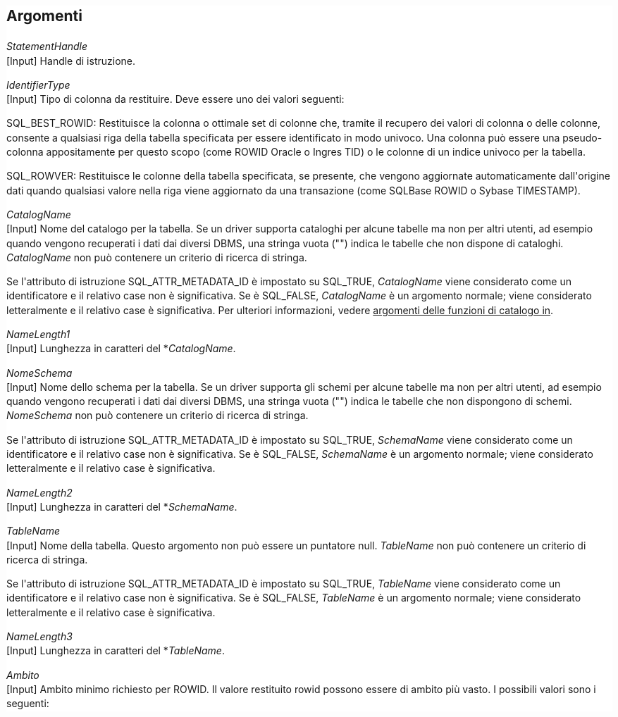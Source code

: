 ## <a name="arguments"></a>Argomenti  
 *StatementHandle*  
 [Input] Handle di istruzione.  
  
 *IdentifierType*  
 [Input] Tipo di colonna da restituire. Deve essere uno dei valori seguenti:  
  
 SQL_BEST_ROWID: Restituisce la colonna o ottimale set di colonne che, tramite il recupero dei valori di colonna o delle colonne, consente a qualsiasi riga della tabella specificata per essere identificato in modo univoco. Una colonna può essere una pseudo-colonna appositamente per questo scopo (come ROWID Oracle o Ingres TID) o le colonne di un indice univoco per la tabella.  
  
 SQL_ROWVER: Restituisce le colonne della tabella specificata, se presente, che vengono aggiornate automaticamente dall'origine dati quando qualsiasi valore nella riga viene aggiornato da una transazione (come SQLBase ROWID o Sybase TIMESTAMP).  
  
 *CatalogName*  
 [Input] Nome del catalogo per la tabella. Se un driver supporta cataloghi per alcune tabelle ma non per altri utenti, ad esempio quando vengono recuperati i dati dai diversi DBMS, una stringa vuota ("") indica le tabelle che non dispone di cataloghi. *CatalogName* non può contenere un criterio di ricerca di stringa.  
  
 Se l'attributo di istruzione SQL_ATTR_METADATA_ID è impostato su SQL_TRUE, *CatalogName* viene considerato come un identificatore e il relativo case non è significativa. Se è SQL_FALSE, *CatalogName* è un argomento normale; viene considerato letteralmente e il relativo case è significativa. Per ulteriori informazioni, vedere [argomenti delle funzioni di catalogo in](../../../odbc/reference/develop-app/arguments-in-catalog-functions.md).  
  
 *NameLength1*  
 [Input] Lunghezza in caratteri del **CatalogName*.  
  
 *NomeSchema*  
 [Input] Nome dello schema per la tabella. Se un driver supporta gli schemi per alcune tabelle ma non per altri utenti, ad esempio quando vengono recuperati i dati dai diversi DBMS, una stringa vuota ("") indica le tabelle che non dispongono di schemi. *NomeSchema* non può contenere un criterio di ricerca di stringa.  
  
 Se l'attributo di istruzione SQL_ATTR_METADATA_ID è impostato su SQL_TRUE, *SchemaName* viene considerato come un identificatore e il relativo case non è significativa. Se è SQL_FALSE, *SchemaName* è un argomento normale; viene considerato letteralmente e il relativo case è significativa.  
  
 *NameLength2*  
 [Input] Lunghezza in caratteri del **SchemaName*.  
  
 *TableName*  
 [Input] Nome della tabella. Questo argomento non può essere un puntatore null. *TableName* non può contenere un criterio di ricerca di stringa.  
  
 Se l'attributo di istruzione SQL_ATTR_METADATA_ID è impostato su SQL_TRUE, *TableName* viene considerato come un identificatore e il relativo case non è significativa. Se è SQL_FALSE, *TableName* è un argomento normale; viene considerato letteralmente e il relativo case è significativa.  
  
 *NameLength3*  
 [Input] Lunghezza in caratteri del **TableName*.  
  
 *Ambito*  
 [Input] Ambito minimo richiesto per ROWID. Il valore restituito rowid possono essere di ambito più vasto. I possibili valori sono i seguenti:  
  